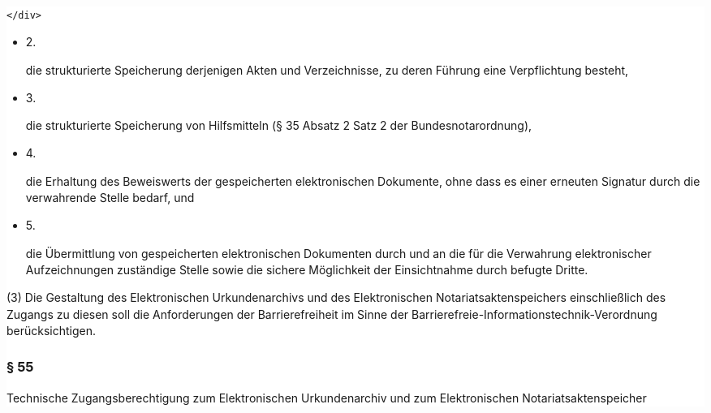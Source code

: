     </div>

  - 2\.
    
    <div>
    
    die strukturierte Speicherung derjenigen Akten und Verzeichnisse, zu
    deren Führung eine Verpflichtung besteht,
    
    </div>

  - 3\.
    
    <div>
    
    die strukturierte Speicherung von Hilfsmitteln (§ 35 Absatz 2 Satz 2
    der Bundesnotarordnung),
    
    </div>

  - 4\.
    
    <div>
    
    die Erhaltung des Beweiswerts der gespeicherten elektronischen
    Dokumente, ohne dass es einer erneuten Signatur durch die
    verwahrende Stelle bedarf, und
    
    </div>

  - 5\.
    
    <div>
    
    die Übermittlung von gespeicherten elektronischen Dokumenten durch
    und an die für die Verwahrung elektronischer Aufzeichnungen
    zuständige Stelle sowie die sichere Möglichkeit der Einsichtnahme
    durch befugte Dritte.
    
    </div>

</div>

<div class="jurAbsatz">

(3) Die Gestaltung des Elektronischen Urkundenarchivs und des
Elektronischen Notariatsaktenspeichers einschließlich des Zugangs zu
diesen soll die Anforderungen der Barrierefreiheit im Sinne der
Barrierefreie-Informationstechnik-Verordnung berücksichtigen.

</div>

</div>

</div>

</div>

<span id="BJNR224610020BJNE005600125.html"></span>

### § 55  
Technische Zugangsberechtigung zum Elektronischen Urkundenarchiv und zum Elektronischen Notariatsaktenspeicher
